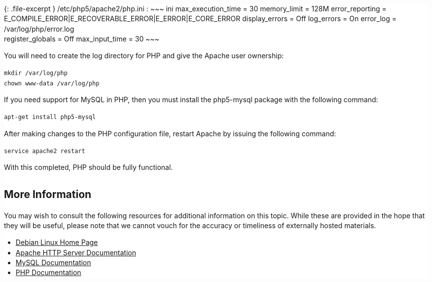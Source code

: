 {: .file-excerpt }
/etc/php5/apache2/php.ini
:   ~~~ ini
    max_execution_time = 30
    memory_limit = 128M
    error_reporting = E_COMPILE_ERROR|E_RECOVERABLE_ERROR|E_ERROR|E_CORE_ERROR
    display_errors = Off 
    log_errors = On 
    error_log = /var/log/php/error.log  
    register_globals = Off
    max_input_time = 30
    ~~~

You will need to create the log directory for PHP and give the Apache user ownership:

    mkdir /var/log/php
    chown www-data /var/log/php

If you need support for MySQL in PHP, then you must install the php5-mysql package with the following command:

    apt-get install php5-mysql

After making changes to the PHP configuration file, restart Apache by issuing the following command:

    service apache2 restart

With this completed, PHP should be fully functional.

More Information
----------------

You may wish to consult the following resources for additional information on this topic. While these are provided in the hope that they will be useful, please note that we cannot vouch for the accuracy or timeliness of externally hosted materials.

- [Debian Linux Home Page](http://www.debian.org/)
- [Apache HTTP Server Documentation](http://httpd.apache.org/docs/2.2/)
- [MySQL Documentation](http://dev.mysql.com/doc/)
- [PHP Documentation](http://www.php.net/docs.php)



